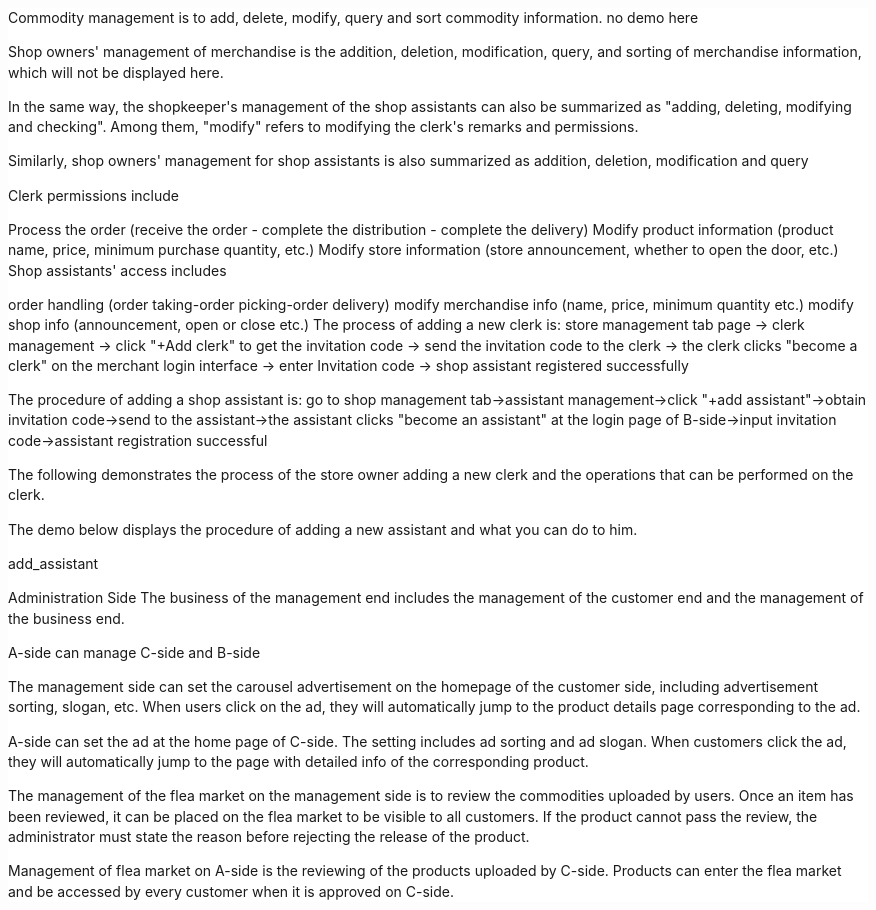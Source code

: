 Commodity management is to add, delete, modify, query and sort commodity information. no demo here

Shop owners' management of merchandise is the addition, deletion, modification, query, and sorting of merchandise information, which will not be displayed here.

In the same way, the shopkeeper's management of the shop assistants can also be summarized as "adding, deleting, modifying and checking". Among them, "modify" refers to modifying the clerk's remarks and permissions.

Similarly, shop owners' management for shop assistants is also summarized as addition, deletion, modification and query

Clerk permissions include

Process the order (receive the order - complete the distribution - complete the delivery)
Modify product information (product name, price, minimum purchase quantity, etc.)
Modify store information (store announcement, whether to open the door, etc.)
Shop assistants' access includes

order handling (order taking-order picking-order delivery)
modify merchandise info (name, price, minimum quantity etc.)
modify shop info (announcement, open or close etc.)
The process of adding a new clerk is: store management tab page -> clerk management -> click "+Add clerk" to get the invitation code -> send the invitation code to the clerk -> the clerk clicks "become a clerk" on the merchant login interface -> enter Invitation code -> shop assistant registered successfully

The procedure of adding a shop assistant is: go to shop management tab->assistant management->click "+add assistant"->obtain invitation code->send to the assistant->the assistant clicks "become an assistant" at the login page of B-side->input invitation code->assistant registration successful

The following demonstrates the process of the store owner adding a new clerk and the operations that can be performed on the clerk.

The demo below displays the procedure of adding a new assistant and what you can do to him.

add_assistant

Administration Side
The business of the management end includes the management of the customer end and the management of the business end.

A-side can manage C-side and B-side

The management side can set the carousel advertisement on the homepage of the customer side, including advertisement sorting, slogan, etc. When users click on the ad, they will automatically jump to the product details page corresponding to the ad.

A-side can set the ad at the home page of C-side. The setting includes ad sorting and ad slogan. When customers click the ad, they will automatically jump to the page with detailed info of the corresponding product.

The management of the flea market on the management side is to review the commodities uploaded by users. Once an item has been reviewed, it can be placed on the flea market to be visible to all customers. If the product cannot pass the review, the administrator must state the reason before rejecting the release of the product.

Management of flea market on A-side is the reviewing of the products uploaded by C-side. Products can enter the flea market and be accessed by every customer when it is approved on C-side.
